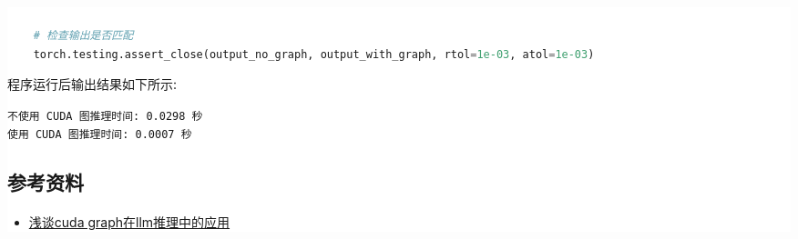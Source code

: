 ```python

    # 检查输出是否匹配
    torch.testing.assert_close(output_no_graph, output_with_graph, rtol=1e-03, atol=1e-03)
```

程序运行后输出结果如下所示:

```bash
不使用 CUDA 图推理时间: 0.0298 秒
使用 CUDA 图推理时间: 0.0007 秒
```

## 参考资料

- [浅谈cuda graph在llm推理中的应用](https://zhuanlan.zhihu.com/p/715863693)
